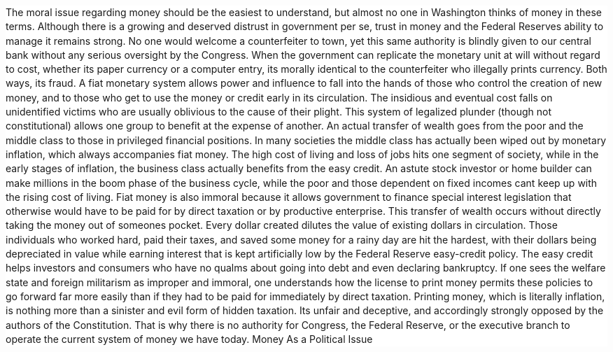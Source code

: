 The moral issue regarding money should be the easiest to understand, but almost no one in Washington thinks of money in these terms. Although there is a growing and deserved distrust in government per se, trust in money and the Federal Reserves ability to manage it remains strong. No one would welcome a counterfeiter to town, yet this same authority is blindly given to our central bank without any serious oversight by the Congress. When the government can replicate the monetary unit at will without regard to cost, whether its paper currency or a computer entry, its morally identical to the counterfeiter who illegally prints currency. Both ways, its fraud. A fiat monetary system allows power and influence to fall into the hands of those who control the creation of new money, and to those who get to use the money or credit early in its circulation. The insidious and eventual cost falls on unidentified victims who are usually oblivious to the cause of their plight. This system of legalized plunder (though not constitutional) allows one group to benefit at the expense of another. An actual transfer of wealth goes from the poor and the middle class to those in privileged financial positions. In many societies the middle class has actually been wiped out by monetary inflation, which always accompanies fiat money. The high cost of living and loss of jobs hits one segment of society, while in the early stages of inflation, the business class actually benefits from the easy credit. An astute stock investor or home builder can make millions in the boom phase of the business cycle, while the poor and those dependent on fixed incomes cant keep up with the rising cost of living. Fiat money is also immoral because it allows government to finance special interest legislation that otherwise would have to be paid for by direct taxation or by productive enterprise. This transfer of wealth occurs without directly taking the money out of someones pocket. Every dollar created dilutes the value of existing dollars in circulation. Those individuals who worked hard, paid their taxes, and saved some money for a rainy day are hit the hardest, with their dollars being depreciated in value while earning interest that is kept artificially low by the Federal Reserve easy-credit policy. The easy credit helps investors and consumers who have no qualms about going into debt and even declaring bankruptcy. If one sees the welfare state and foreign militarism as improper and immoral, one understands how the license to print money permits these policies to go forward far more easily than if they had to be paid for immediately by direct taxation. Printing money, which is literally inflation, is nothing more than a sinister and evil form of hidden taxation. Its unfair and deceptive, and accordingly strongly opposed by the authors of the Constitution. That is why there is no authority for Congress, the Federal Reserve, or the executive branch to operate the current system of money we have today.
Money As a Political Issue